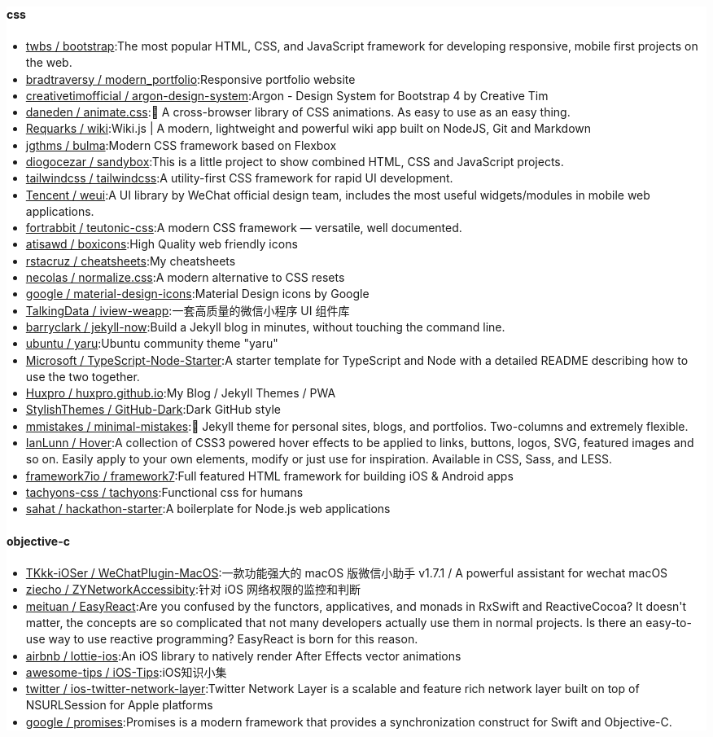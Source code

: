 #### css
* [twbs / bootstrap](https://github.com/twbs/bootstrap):The most popular HTML, CSS, and JavaScript framework for developing responsive, mobile first projects on the web.
* [bradtraversy / modern_portfolio](https://github.com/bradtraversy/modern_portfolio):Responsive portfolio website
* [creativetimofficial / argon-design-system](https://github.com/creativetimofficial/argon-design-system):Argon - Design System for Bootstrap 4 by Creative Tim
* [daneden / animate.css](https://github.com/daneden/animate.css):🍿 A cross-browser library of CSS animations. As easy to use as an easy thing.
* [Requarks / wiki](https://github.com/Requarks/wiki):Wiki.js | A modern, lightweight and powerful wiki app built on NodeJS, Git and Markdown
* [jgthms / bulma](https://github.com/jgthms/bulma):Modern CSS framework based on Flexbox
* [diogocezar / sandybox](https://github.com/diogocezar/sandybox):This is a little project to show combined HTML, CSS and JavaScript projects.
* [tailwindcss / tailwindcss](https://github.com/tailwindcss/tailwindcss):A utility-first CSS framework for rapid UI development.
* [Tencent / weui](https://github.com/Tencent/weui):A UI library by WeChat official design team, includes the most useful widgets/modules in mobile web applications.
* [fortrabbit / teutonic-css](https://github.com/fortrabbit/teutonic-css):A modern CSS framework — versatile, well documented.
* [atisawd / boxicons](https://github.com/atisawd/boxicons):High Quality web friendly icons
* [rstacruz / cheatsheets](https://github.com/rstacruz/cheatsheets):My cheatsheets
* [necolas / normalize.css](https://github.com/necolas/normalize.css):A modern alternative to CSS resets
* [google / material-design-icons](https://github.com/google/material-design-icons):Material Design icons by Google
* [TalkingData / iview-weapp](https://github.com/TalkingData/iview-weapp):一套高质量的微信小程序 UI 组件库
* [barryclark / jekyll-now](https://github.com/barryclark/jekyll-now):Build a Jekyll blog in minutes, without touching the command line.
* [ubuntu / yaru](https://github.com/ubuntu/yaru):Ubuntu community theme "yaru"
* [Microsoft / TypeScript-Node-Starter](https://github.com/Microsoft/TypeScript-Node-Starter):A starter template for TypeScript and Node with a detailed README describing how to use the two together.
* [Huxpro / huxpro.github.io](https://github.com/Huxpro/huxpro.github.io):My Blog / Jekyll Themes / PWA
* [StylishThemes / GitHub-Dark](https://github.com/StylishThemes/GitHub-Dark):Dark GitHub style
* [mmistakes / minimal-mistakes](https://github.com/mmistakes/minimal-mistakes):📐 Jekyll theme for personal sites, blogs, and portfolios. Two-columns and extremely flexible.
* [IanLunn / Hover](https://github.com/IanLunn/Hover):A collection of CSS3 powered hover effects to be applied to links, buttons, logos, SVG, featured images and so on. Easily apply to your own elements, modify or just use for inspiration. Available in CSS, Sass, and LESS.
* [framework7io / framework7](https://github.com/framework7io/framework7):Full featured HTML framework for building iOS & Android apps
* [tachyons-css / tachyons](https://github.com/tachyons-css/tachyons):Functional css for humans
* [sahat / hackathon-starter](https://github.com/sahat/hackathon-starter):A boilerplate for Node.js web applications

#### objective-c
* [TKkk-iOSer / WeChatPlugin-MacOS](https://github.com/TKkk-iOSer/WeChatPlugin-MacOS):一款功能强大的 macOS 版微信小助手 v1.7.1 / A powerful assistant for wechat macOS
* [ziecho / ZYNetworkAccessibity](https://github.com/ziecho/ZYNetworkAccessibity):针对 iOS 网络权限的监控和判断
* [meituan / EasyReact](https://github.com/meituan/EasyReact):Are you confused by the functors, applicatives, and monads in RxSwift and ReactiveCocoa? It doesn't matter, the concepts are so complicated that not many developers actually use them in normal projects. Is there an easy-to-use way to use reactive programming? EasyReact is born for this reason.
* [airbnb / lottie-ios](https://github.com/airbnb/lottie-ios):An iOS library to natively render After Effects vector animations
* [awesome-tips / iOS-Tips](https://github.com/awesome-tips/iOS-Tips):iOS知识小集
* [twitter / ios-twitter-network-layer](https://github.com/twitter/ios-twitter-network-layer):Twitter Network Layer is a scalable and feature rich network layer built on top of NSURLSession for Apple platforms
* [google / promises](https://github.com/google/promises):Promises is a modern framework that provides a synchronization construct for Swift and Objective-C.